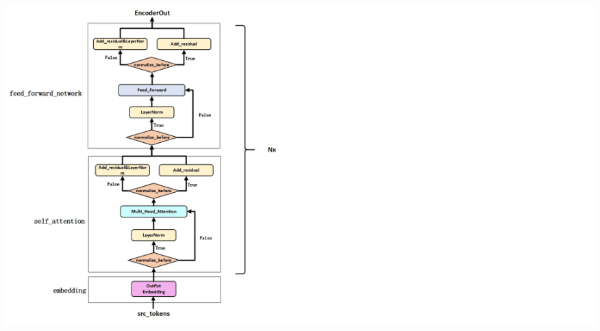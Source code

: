 <div  align="left"> <img src="./doc/image/bert.jpg" width = "400" height = "463" alt="bert"/></div>
